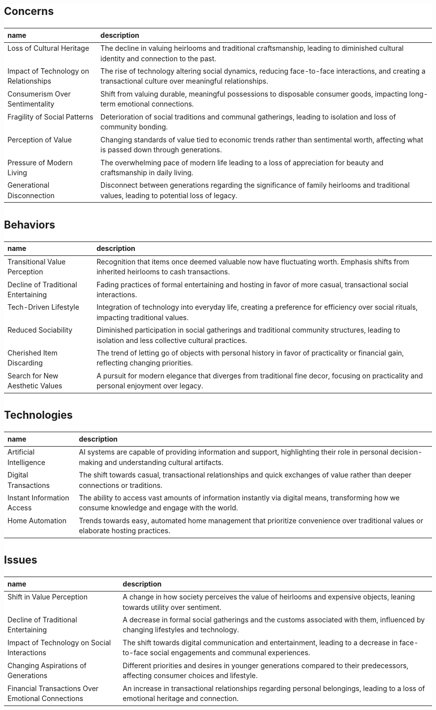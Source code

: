 ## Concerns

| name                                  | description                                                                                                                                              |
|:--------------------------------------|:---------------------------------------------------------------------------------------------------------------------------------------------------------|
| Loss of Cultural Heritage             | The decline in valuing heirlooms and traditional craftsmanship, leading to diminished cultural identity and connection to the past.                      |
| Impact of Technology on Relationships | The rise of technology altering social dynamics, reducing face-to-face interactions, and creating a transactional culture over meaningful relationships. |
| Consumerism Over Sentimentality       | Shift from valuing durable, meaningful possessions to disposable consumer goods, impacting long-term emotional connections.                              |
| Fragility of Social Patterns          | Deterioration of social traditions and communal gatherings, leading to isolation and loss of community bonding.                                          |
| Perception of Value                   | Changing standards of value tied to economic trends rather than sentimental worth, affecting what is passed down through generations.                    |
| Pressure of Modern Living             | The overwhelming pace of modern life leading to a loss of appreciation for beauty and craftsmanship in daily living.                                     |
| Generational Disconnection            | Disconnect between generations regarding the significance of family heirlooms and traditional values, leading to potential loss of legacy.               |

## Behaviors

| name                                | description                                                                                                                                      |
|:------------------------------------|:-------------------------------------------------------------------------------------------------------------------------------------------------|
| Transitional Value Perception       | Recognition that items once deemed valuable now have fluctuating worth. Emphasis shifts from inherited heirlooms to cash transactions.           |
| Decline of Traditional Entertaining | Fading practices of formal entertaining and hosting in favor of more casual, transactional social interactions.                                  |
| Tech-Driven Lifestyle               | Integration of technology into everyday life, creating a preference for efficiency over social rituals, impacting traditional values.            |
| Reduced Sociability                 | Diminished participation in social gatherings and traditional community structures, leading to isolation and less collective cultural practices. |
| Cherished Item Discarding           | The trend of letting go of objects with personal history in favor of practicality or financial gain, reflecting changing priorities.             |
| Search for New Aesthetic Values     | A pursuit for modern elegance that diverges from traditional fine decor, focusing on practicality and personal enjoyment over legacy.            |

## Technologies

| name                       | description                                                                                                                                            |
|:---------------------------|:-------------------------------------------------------------------------------------------------------------------------------------------------------|
| Artificial Intelligence    | AI systems are capable of providing information and support, highlighting their role in personal decision-making and understanding cultural artifacts. |
| Digital Transactions       | The shift towards casual, transactional relationships and quick exchanges of value rather than deeper connections or traditions.                       |
| Instant Information Access | The ability to access vast amounts of information instantly via digital means, transforming how we consume knowledge and engage with the world.        |
| Home Automation            | Trends towards easy, automated home management that prioritize convenience over traditional values or elaborate hosting practices.                     |

## Issues

| name                                              | description                                                                                                                                   |
|:--------------------------------------------------|:----------------------------------------------------------------------------------------------------------------------------------------------|
| Shift in Value Perception                         | A change in how society perceives the value of heirlooms and expensive objects, leaning towards utility over sentiment.                       |
| Decline of Traditional Entertaining               | A decrease in formal social gatherings and the customs associated with them, influenced by changing lifestyles and technology.                |
| Impact of Technology on Social Interactions       | The shift towards digital communication and entertainment, leading to a decrease in face-to-face social engagements and communal experiences. |
| Changing Aspirations of Generations               | Different priorities and desires in younger generations compared to their predecessors, affecting consumer choices and lifestyle.             |
| Financial Transactions Over Emotional Connections | An increase in transactional relationships regarding personal belongings, leading to a loss of emotional heritage and connection.             |